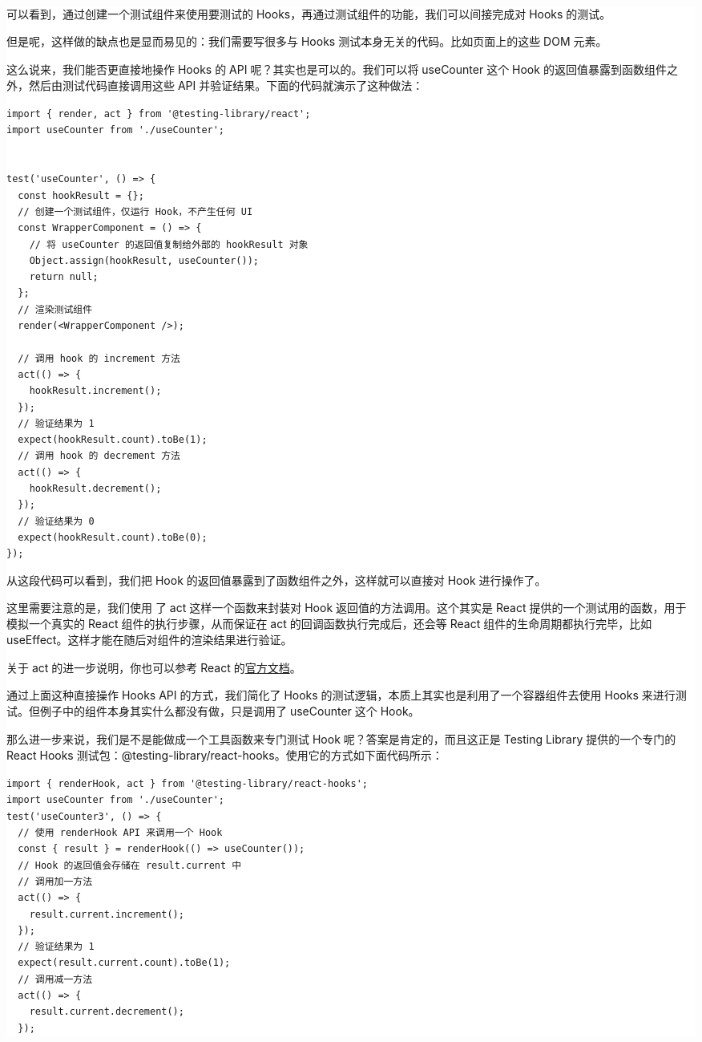 可以看到，通过创建一个测试组件来使用要测试的 Hooks，再通过测试组件的功能，我们可以间接完成对 Hooks 的测试。

但是呢，这样做的缺点也是显而易见的：我们需要写很多与 Hooks 测试本身无关的代码。比如页面上的这些 DOM 元素。

这么说来，我们能否更直接地操作 Hooks 的 API 呢？其实也是可以的。我们可以将 useCounter 这个 Hook 的返回值暴露到函数组件之外，然后由测试代码直接调用这些 API 并验证结果。下面的代码就演示了这种做法：

```
import { render, act } from '@testing-library/react';
import useCounter from './useCounter';


test('useCounter', () => {
  const hookResult = {};
  // 创建一个测试组件，仅运行 Hook，不产生任何 UI
  const WrapperComponent = () => {
    // 将 useCounter 的返回值复制给外部的 hookResult 对象
    Object.assign(hookResult, useCounter());
    return null;
  };
  // 渲染测试组件
  render(<WrapperComponent />);
  
  // 调用 hook 的 increment 方法
  act(() => {
    hookResult.increment();
  });
  // 验证结果为 1
  expect(hookResult.count).toBe(1);
  // 调用 hook 的 decrement 方法
  act(() => {
    hookResult.decrement();
  });
  // 验证结果为 0
  expect(hookResult.count).toBe(0);
});
```

从这段代码可以看到，我们把 Hook 的返回值暴露到了函数组件之外，这样就可以直接对 Hook 进行操作了。

这里需要注意的是，我们使用 了 act 这样一个函数来封装对 Hook 返回值的方法调用。这个其实是 React 提供的一个测试用的函数，用于模拟一个真实的 React 组件的执行步骤，从而保证在 act 的回调函数执行完成后，还会等 React 组件的生命周期都执行完毕，比如 useEffect。这样才能在随后对组件的渲染结果进行验证。

关于 act 的进一步说明，你也可以参考 React 的[官方文档](https://reactjs.org/docs/test-utils.html#act)。

通过上面这种直接操作 Hooks API 的方式，我们简化了 Hooks 的测试逻辑，本质上其实也是利用了一个容器组件去使用 Hooks 来进行测试。但例子中的组件本身其实什么都没有做，只是调用了 useCounter 这个 Hook。

那么进一步来说，我们是不是能做成一个工具函数来专门测试 Hook 呢？答案是肯定的，而且这正是 Testing Library 提供的一个专门的 React Hooks 测试包：@testing-library/react-hooks。使用它的方式如下面代码所示：

```
import { renderHook, act } from '@testing-library/react-hooks';
import useCounter from './useCounter';
test('useCounter3', () => {
  // 使用 renderHook API 来调用一个 Hook
  const { result } = renderHook(() => useCounter());
  // Hook 的返回值会存储在 result.current 中
  // 调用加一方法
  act(() => {
    result.current.increment();
  });
  // 验证结果为 1
  expect(result.current.count).toBe(1);
  // 调用减一方法
  act(() => {
    result.current.decrement();
  });
```